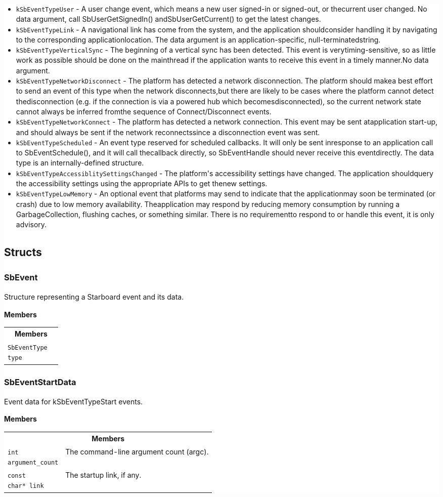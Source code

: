 *   `kSbEventTypeUser` - A user change event, which means a new user signed-in or signed-out, or thecurrent user changed. No data argument, call SbUserGetSignedIn() andSbUserGetCurrent() to get the latest changes.
*   `kSbEventTypeLink` - A navigational link has come from the system, and the application shouldconsider handling it by navigating to the corresponding applicationlocation. The data argument is an application-specific, null-terminatedstring.
*   `kSbEventTypeVerticalSync` - The beginning of a vertical sync has been detected. This event is verytiming-sensitive, so as little work as possible should be done on the mainthread if the application wants to receive this event in a timely manner.No data argument.
*   `kSbEventTypeNetworkDisconnect` - The platform has detected a network disconnection. The platform should makea best effort to send an event of this type when the network disconnects,but there are likely to be cases where the platform cannot detect thedisconnection (e.g. if the connection is via a powered hub which becomesdisconnected), so the current network state cannot always be inferred fromthe sequence of Connect/Disconnect events.
*   `kSbEventTypeNetworkConnect` - The platform has detected a network connection. This event may be sent atapplication start-up, and should always be sent if the network reconnectssince a disconnection event was sent.
*   `kSbEventTypeScheduled` - An event type reserved for scheduled callbacks. It will only be sent inresponse to an application call to SbEventSchedule(), and it will call thecallback directly, so SbEventHandle should never receive this eventdirectly. The data type is an internally-defined structure.
*   `kSbEventTypeAccessiblitySettingsChanged` - The platform's accessibility settings have changed. The application shouldquery the accessibility settings using the appropriate APIs to get thenew settings.
*   `kSbEventTypeLowMemory` - An optional event that platforms may send to indicate that the applicationmay soon be terminated (or crash) due to low memory availability. Theapplication may respond by reducing memory consumption by running a GarbageCollection, flushing caches, or something similar. There is no requirementto respond to or handle this event, it is only advisory.

## Structs

### SbEvent

Structure representing a Starboard event and its data.

**Members**

<table class="responsive">
  <tr><th colspan="2">Members</th></tr>
  <tr>
    <td><code>SbEventType</code><br>        <code>type</code></td>    <td></td>  </tr>
</table>

### SbEventStartData

Event data for kSbEventTypeStart events.

**Members**

<table class="responsive">
  <tr><th colspan="2">Members</th></tr>
  <tr>
    <td><code>int</code><br>        <code>argument_count</code></td>    <td>The command-line argument count (argc).</td>  </tr>
  <tr>
    <td><code>const</code><br>        <code>char* link</code></td>    <td>The startup link, if any.</td>  </tr>
</table>
